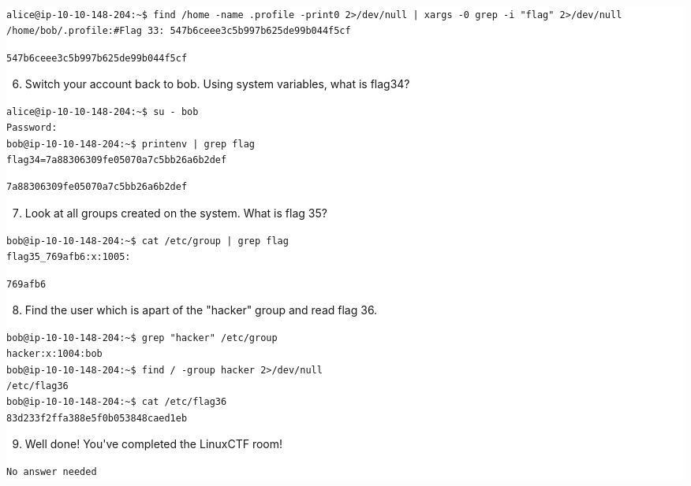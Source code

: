 ```
alice@ip-10-10-148-204:~$ find /home -name .profile -print0 2>/dev/null | xargs -0 grep -i "flag" 2>/dev/null
/home/bob/.profile:#Flag 33: 547b6ceee3c5b997b625de99b044f5cf
```

`547b6ceee3c5b997b625de99b044f5cf`

6.  Switch your account back to bob. Using system variables, what is flag34?

```
alice@ip-10-10-148-204:~$ su - bob
Password: 
bob@ip-10-10-148-204:~$ printenv | grep flag
flag34=7a88306309fe05070a7c5bb26a6b2def
```

`7a88306309fe05070a7c5bb26a6b2def`

7. Look at all groups created on the system. What is flag 35?

```
bob@ip-10-10-148-204:~$ cat /etc/group | grep flag
flag35_769afb6:x:1005:
```

`769afb6`

8. Find the user which is apart of the "hacker" group and read flag 36.

```
bob@ip-10-10-148-204:~$ grep "hacker" /etc/group
hacker:x:1004:bob
bob@ip-10-10-148-204:~$ find / -group hacker 2>/dev/null
/etc/flag36
bob@ip-10-10-148-204:~$ cat /etc/flag36
83d233f2ffa388e5f0b053848caed1eb
```

9. Well done! You've completed the LinuxCTF room!

`No answer needed`
